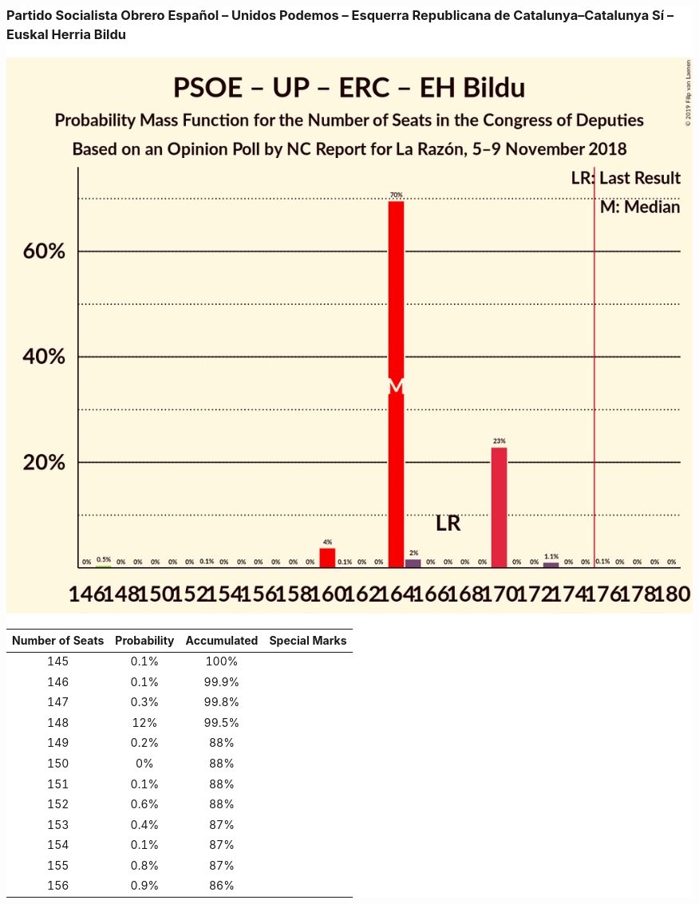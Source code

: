 ### Partido Socialista Obrero Español – Unidos Podemos – Esquerra Republicana de Catalunya–Catalunya Sí – Euskal Herria Bildu

![Graph with seats probability mass function not yet produced](2018-11-09-NCReport-coalitions-seats-pmf-psoe–up–erc–ehbildu.png "Seats Probability Mass Function")

| Number of Seats | Probability | Accumulated | Special Marks |
|:---------------:|:-----------:|:-----------:|:-------------:|
| 145 | 0.1% | 100% |  |
| 146 | 0.1% | 99.9% |  |
| 147 | 0.3% | 99.8% |  |
| 148 | 12% | 99.5% |  |
| 149 | 0.2% | 88% |  |
| 150 | 0% | 88% |  |
| 151 | 0.1% | 88% |  |
| 152 | 0.6% | 88% |  |
| 153 | 0.4% | 87% |  |
| 154 | 0.1% | 87% |  |
| 155 | 0.8% | 87% |  |
| 156 | 0.9% | 86% |  |